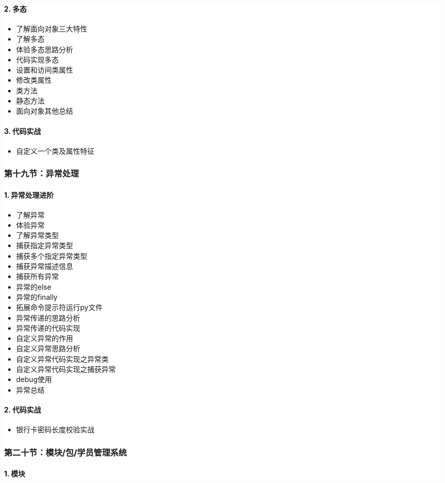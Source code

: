 

#### 2. 多态

- 了解面向对象三大特性
- 了解多态
- 体验多态思路分析
- 代码实现多态
- 设置和访间类属性
- 修改类属性
- 类方法
- 静态方法
- 面向对象其他总结



#### 3. 代码实战

- 自定义一个类及属性特征



### 第十九节：异常处理

#### 1. 异常处理进阶

- 了解异常
- 体验异常
- 了解异常类型
- 捕获指定异常类型
- 捕获多个指定异常类型
- 捕获异常描述信息
- 捕获所有异常
- 异常的else
- 异常的finally
- 拓展命令提示符运行py文件
- 异常传递的思路分析
- 异常传递的代码实现
- 自定义异常的作用
- 自定义异常思路分析
- 自定义异常代码实现之异常类
- 自定义异常代码实现之捕获异常
- debug使用
- 异常总结



#### 2. 代码实战

- 银行卡密码长度校验实战



### 第二十节：模块/包/学员管理系统

#### 1. 模块
